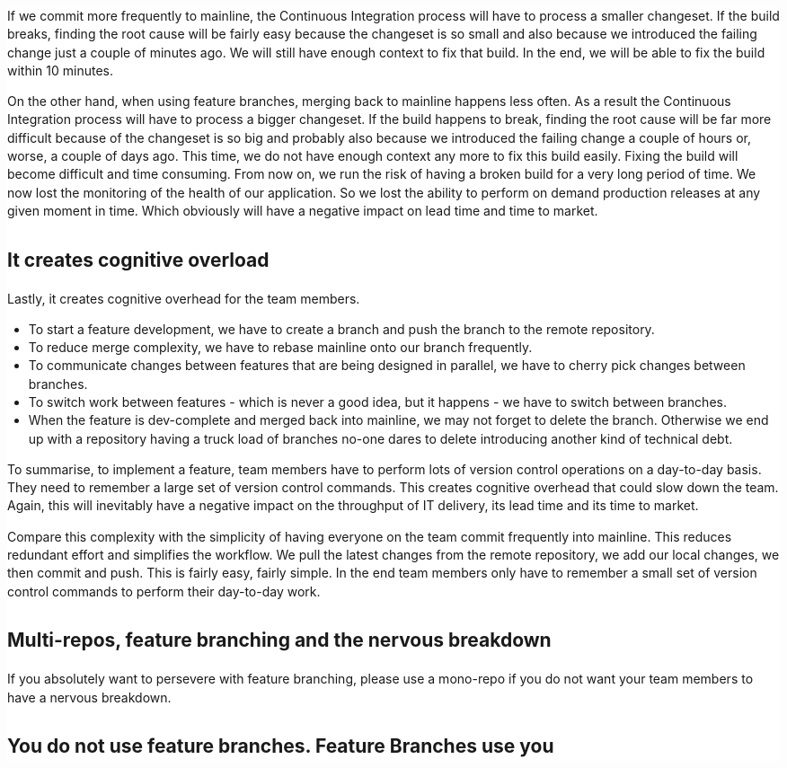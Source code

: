 If we commit more frequently to mainline, the Continuous Integration process
will have to process a smaller changeset. If the build breaks, finding the root cause
will be fairly easy because the changeset is so small and also because we
introduced the failing change just a couple of minutes ago. We will still have enough context
to fix that build. In the end, we will be able to fix the build within 10 minutes.

On the other hand, when using feature branches, merging back to mainline happens
less often. As a result the Continuous Integration process will have to process a bigger
changeset. If the build happens to break, finding the root cause will be far
more difficult because of the changeset is so big and probably also because we
introduced the failing change a couple of hours or, worse, a couple of days ago.
This time, we do not have enough context any more to fix this build easily. Fixing the
build will become difficult and time consuming. From now on, we run the risk of having a
broken build for a very long period of time. We now lost the monitoring of the
health of our application. So we lost the ability to perform on demand
production releases at any given moment in time. Which obviously will have a negative impact on lead time
and time to market.

## It creates cognitive overload

Lastly, it creates cognitive overhead for the team members.

- To start a feature development, we have to create a branch and push the branch to the remote repository.
- To reduce merge complexity, we have to rebase mainline onto our branch frequently.
- To communicate changes between features that are being designed in parallel, we have to cherry pick changes between branches.
- To switch work between features - which is never a good idea, but it happens - we have to switch between branches.
- When the feature is dev-complete and merged back into mainline, we may not forget to delete
the branch. Otherwise we end up with a repository having a truck load of branches no-one
dares to delete introducing another kind of technical debt.

To summarise, to implement a feature, team members have to perform lots of version control
operations on a day-to-day basis. They need to remember a large set of
version control commands. This creates cognitive overhead that could slow down the team.
Again, this will inevitably have a negative impact on the throughput of IT delivery, its lead time and
its time to market.

Compare this complexity with the simplicity of having everyone on the team
commit frequently into mainline. This reduces redundant effort and simplifies
the workflow. We pull the latest changes from the remote repository, we add our local
changes, we then commit and push. This is fairly easy, fairly simple. In the end team
members only have to remember a small set of version control commands to perform their
day-to-day work.

## Multi-repos, feature branching and the nervous breakdown

If you absolutely want to persevere with feature branching, please use a
mono-repo if you do not want your team members to have a nervous breakdown.

## You do not use feature branches. Feature Branches use you
